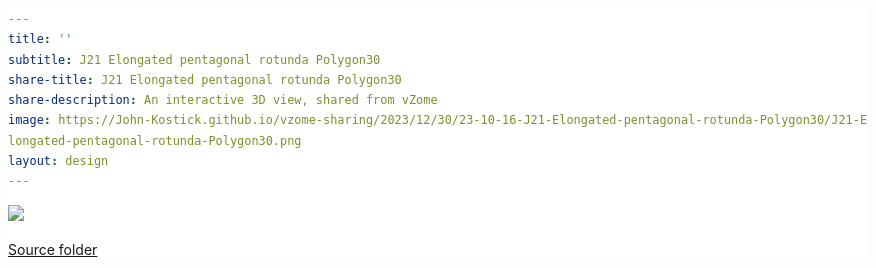 ```yaml
---
title: ''
subtitle: J21 Elongated pentagonal rotunda Polygon30
share-title: J21 Elongated pentagonal rotunda Polygon30
share-description: An interactive 3D view, shared from vZome
image: https://John-Kostick.github.io/vzome-sharing/2023/12/30/23-10-16-J21-Elongated-pentagonal-rotunda-Polygon30/J21-Elongated-pentagonal-rotunda-Polygon30.png
layout: design
---
```


  <vzome-viewer style="width: 100%; height: 60vh"
       src="https://John-Kostick.github.io/vzome-sharing/2023/12/30/23-10-16-J21-Elongated-pentagonal-rotunda-Polygon30/J21-Elongated-pentagonal-rotunda-Polygon30.vZome" >
    <img  style="width: 100%"
       src="https://John-Kostick.github.io/vzome-sharing/2023/12/30/23-10-16-J21-Elongated-pentagonal-rotunda-Polygon30/J21-Elongated-pentagonal-rotunda-Polygon30.png" >
  </vzome-viewer>

[Source folder](<https://github.com/John-Kostick/vzome-sharing/tree/main/2023/12/30/23-10-16-J21-Elongated-pentagonal-rotunda-Polygon30/>)
